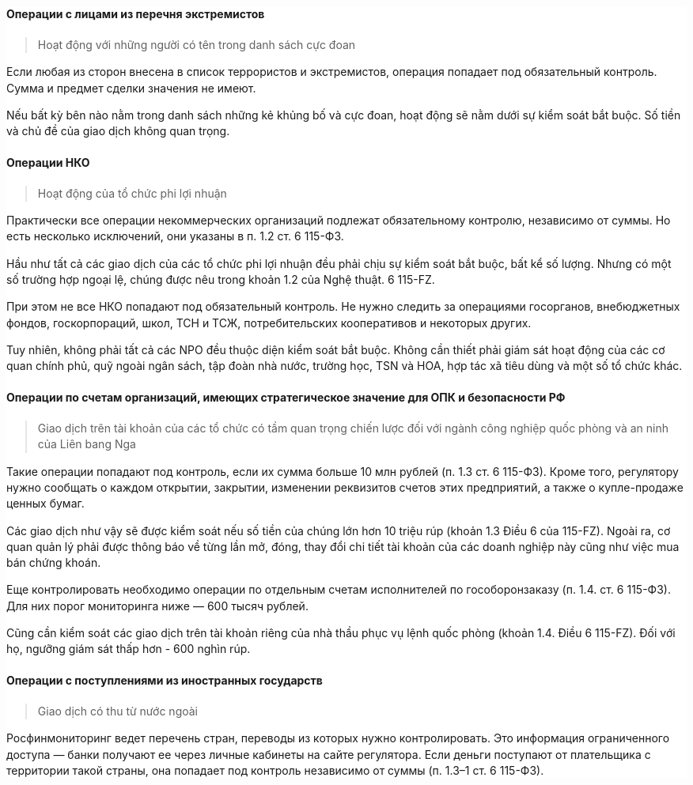 #### Операции с лицами из перечня экстремистов

> Hoạt động với những người có tên trong danh sách cực đoan

Если любая из сторон внесена в список террористов и экстремистов, операция попадает под обязательный контроль. Сумма и предмет сделки значения не имеют.

Nếu bất kỳ bên nào nằm trong danh sách những kẻ khủng bố và cực đoan, hoạt động sẽ nằm dưới sự kiểm soát bắt buộc. Số tiền và chủ đề của giao dịch không quan trọng.

#### Операции НКО

> Hoạt động của tổ chức phi lợi nhuận

Практически все операции некоммерческих организаций подлежат обязательному контролю, независимо от суммы. Но есть несколько исключений, они указаны в п. 1.2 ст. 6 115-ФЗ.

Hầu như tất cả các giao dịch của các tổ chức phi lợi nhuận đều phải chịu sự kiểm soát bắt buộc, bất kể số lượng. Nhưng có một số trường hợp ngoại lệ, chúng được nêu trong khoản 1.2 của Nghệ thuật. 6 115-FZ.

При этом не все НКО попадают под обязательный контроль. Не нужно следить за операциями госорганов, внебюджетных фондов, госкорпораций, школ, ТСН и ТСЖ, потребительских кооперативов и некоторых других.

Tuy nhiên, không phải tất cả các NPO đều thuộc diện kiểm soát bắt buộc. Không cần thiết phải giám sát hoạt động của các cơ quan chính phủ, quỹ ngoài ngân sách, tập đoàn nhà nước, trường học, TSN và HOA, hợp tác xã tiêu dùng và một số tổ chức khác.

#### Операции по счетам организаций, имеющих стратегическое значение для ОПК и безопасности РФ

> Giao dịch trên tài khoản của các tổ chức có tầm quan trọng chiến lược đối với ngành công nghiệp quốc phòng và an ninh của Liên bang Nga

Такие операции попадают под контроль, если их сумма больше 10 млн рублей (п. 1.3 ст. 6 115-ФЗ). Кроме того, регулятору нужно сообщать о каждом открытии, закрытии, изменении реквизитов счетов этих предприятий, а также о купле-продаже ценных бумаг.

Các giao dịch như vậy sẽ được kiểm soát nếu số tiền của chúng lớn hơn 10 triệu rúp (khoản 1.3 Điều 6 của 115-FZ). Ngoài ra, cơ quan quản lý phải được thông báo về từng lần mở, đóng, thay đổi chi tiết tài khoản của các doanh nghiệp này cũng như việc mua bán chứng khoán.

Еще контролировать необходимо операции по отдельным счетам исполнителей по гособоронзаказу (п. 1.4. ст. 6 115-ФЗ). Для них порог мониторинга ниже — 600 тысяч рублей.

Cũng cần kiểm soát các giao dịch trên tài khoản riêng của nhà thầu phục vụ lệnh quốc phòng (khoản 1.4. Điều 6 115-FZ). Đối với họ, ngưỡng giám sát thấp hơn - 600 nghìn rúp.

#### Операции с поступлениями из иностранных государств

> Giao dịch có thu từ nước ngoài

Росфинмониторинг ведет перечень стран, переводы из которых нужно контролировать. Это информация ограниченного доступа — банки получают ее через личные кабинеты на сайте регулятора. Если деньги поступают от плательщика с территории такой страны, она попадает под контроль независимо от суммы (п. 1.3–1 ст. 6 115-ФЗ).
